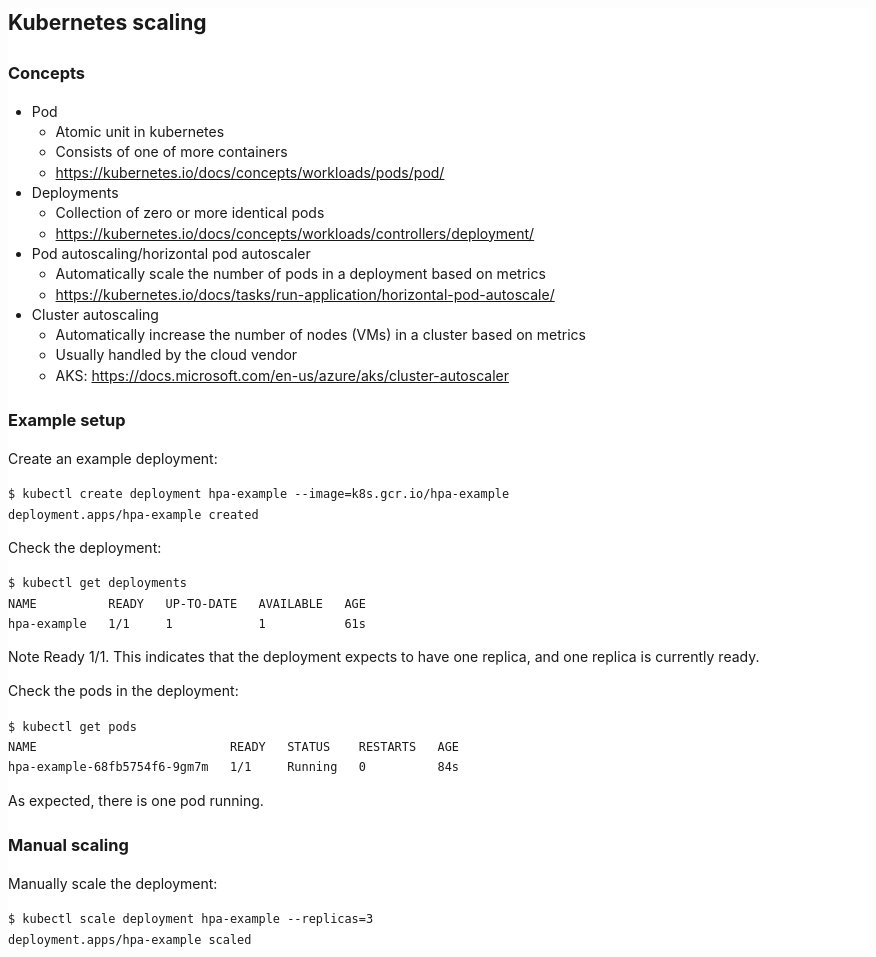 ## Kubernetes scaling

### Concepts

- Pod
    - Atomic unit in kubernetes
    - Consists of one of more containers
    - https://kubernetes.io/docs/concepts/workloads/pods/pod/
- Deployments
    - Collection of zero or more identical pods
    - https://kubernetes.io/docs/concepts/workloads/controllers/deployment/
- Pod autoscaling/horizontal pod autoscaler
    - Automatically scale the number of pods in a deployment based on metrics
    - https://kubernetes.io/docs/tasks/run-application/horizontal-pod-autoscale/
- Cluster autoscaling
    - Automatically increase the number of nodes (VMs) in a cluster based on metrics
    - Usually handled by the cloud vendor
    - AKS: https://docs.microsoft.com/en-us/azure/aks/cluster-autoscaler

### Example setup

Create an example deployment:

```
$ kubectl create deployment hpa-example --image=k8s.gcr.io/hpa-example
deployment.apps/hpa-example created
```

Check the deployment:

```
$ kubectl get deployments
NAME          READY   UP-TO-DATE   AVAILABLE   AGE
hpa-example   1/1     1            1           61s
```

Note Ready 1/1. This indicates that the deployment expects to have one replica, and one replica is currently ready.

Check the pods in the deployment:

```
$ kubectl get pods
NAME                           READY   STATUS    RESTARTS   AGE
hpa-example-68fb5754f6-9gm7m   1/1     Running   0          84s
```

As expected, there is one pod running.

### Manual scaling

Manually scale the deployment:

```
$ kubectl scale deployment hpa-example --replicas=3
deployment.apps/hpa-example scaled
```
